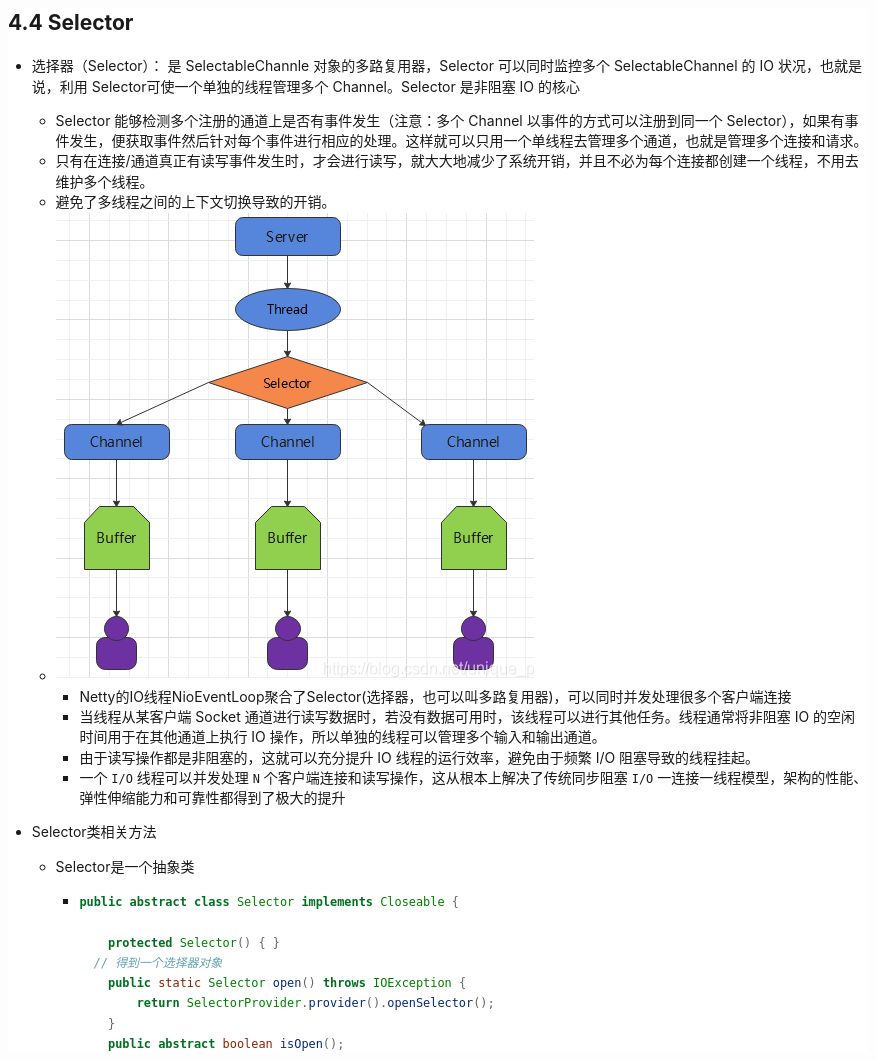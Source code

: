 
## 4.4 Selector

- 选择器（Selector）： 是 SelectableChannle 对象的多路复用器，Selector 可以同时监控多个 SelectableChannel 的 IO 状况，也就是说，利用 Selector可使一个单独的线程管理多个 Channel。Selector 是非阻塞 IO 的核心

  - Selector 能够检测多个注册的通道上是否有事件发生（注意：多个 Channel 以事件的方式可以注册到同一个 Selector），如果有事件发生，便获取事件然后针对每个事件进行相应的处理。这样就可以只用一个单线程去管理多个通道，也就是管理多个连接和请求。
  - 只有在连接/通道真正有读写事件发生时，才会进行读写，就大大地减少了系统开销，并且不必为每个连接都创建一个线程，不用去维护多个线程。
  - 避免了多线程之间的上下文切换导致的开销。
  - ![image-20211123074732195](1_Netty基础.assets/image-20211123074732195.png)
    - Netty的IO线程NioEventLoop聚合了Selector(选择器，也可以叫多路复用器)，可以同时并发处理很多个客户端连接
    - 当线程从某客户端 Socket 通道进行读写数据时，若没有数据可用时，该线程可以进行其他任务。线程通常将非阻塞 IO 的空闲时间用于在其他通道上执行 IO 操作，所以单独的线程可以管理多个输入和输出通道。
    - 由于读写操作都是非阻塞的，这就可以充分提升 IO 线程的运行效率，避免由于频繁 I/O 阻塞导致的线程挂起。
    - 一个 `I/O` 线程可以并发处理 `N` 个客户端连接和读写操作，这从根本上解决了传统同步阻塞 `I/O` 一连接一线程模型，架构的性能、弹性伸缩能力和可靠性都得到了极大的提升

- Selector类相关方法

  - Selector是一个抽象类

    - ```java
      public abstract class Selector implements Closeable {
      
          protected Selector() { }
      	// 得到一个选择器对象
          public static Selector open() throws IOException {
              return SelectorProvider.provider().openSelector();
          }
          public abstract boolean isOpen();
      